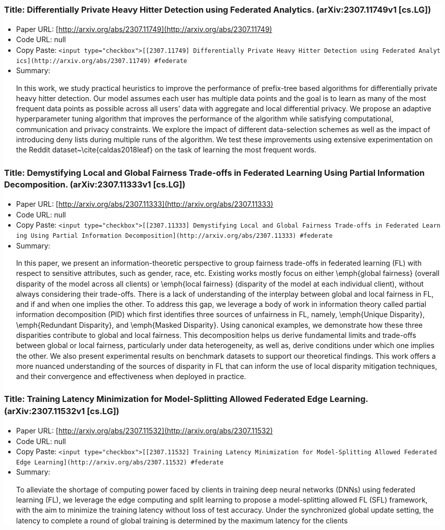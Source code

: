 
### Title: Differentially Private Heavy Hitter Detection using Federated Analytics. (arXiv:2307.11749v1 [cs.LG])
* Paper URL: [http://arxiv.org/abs/2307.11749](http://arxiv.org/abs/2307.11749)
* Code URL: null
* Copy Paste: `<input type="checkbox">[[2307.11749] Differentially Private Heavy Hitter Detection using Federated Analytics](http://arxiv.org/abs/2307.11749) #federate`
* Summary: <p>In this work, we study practical heuristics to improve the performance of
prefix-tree based algorithms for differentially private heavy hitter detection.
Our model assumes each user has multiple data points and the goal is to learn
as many of the most frequent data points as possible across all users' data
with aggregate and local differential privacy. We propose an adaptive
hyperparameter tuning algorithm that improves the performance of the algorithm
while satisfying computational, communication and privacy constraints. We
explore the impact of different data-selection schemes as well as the impact of
introducing deny lists during multiple runs of the algorithm. We test these
improvements using extensive experimentation on the Reddit
dataset~\cite{caldas2018leaf} on the task of learning the most frequent words.
</p>

### Title: Demystifying Local and Global Fairness Trade-offs in Federated Learning Using Partial Information Decomposition. (arXiv:2307.11333v1 [cs.LG])
* Paper URL: [http://arxiv.org/abs/2307.11333](http://arxiv.org/abs/2307.11333)
* Code URL: null
* Copy Paste: `<input type="checkbox">[[2307.11333] Demystifying Local and Global Fairness Trade-offs in Federated Learning Using Partial Information Decomposition](http://arxiv.org/abs/2307.11333) #federate`
* Summary: <p>In this paper, we present an information-theoretic perspective to group
fairness trade-offs in federated learning (FL) with respect to sensitive
attributes, such as gender, race, etc. Existing works mostly focus on either
\emph{global fairness} (overall disparity of the model across all clients) or
\emph{local fairness} (disparity of the model at each individual client),
without always considering their trade-offs. There is a lack of understanding
of the interplay between global and local fairness in FL, and if and when one
implies the other. To address this gap, we leverage a body of work in
information theory called partial information decomposition (PID) which first
identifies three sources of unfairness in FL, namely, \emph{Unique Disparity},
\emph{Redundant Disparity}, and \emph{Masked Disparity}. Using canonical
examples, we demonstrate how these three disparities contribute to global and
local fairness. This decomposition helps us derive fundamental limits and
trade-offs between global or local fairness, particularly under data
heterogeneity, as well as, derive conditions under which one implies the other.
We also present experimental results on benchmark datasets to support our
theoretical findings. This work offers a more nuanced understanding of the
sources of disparity in FL that can inform the use of local disparity
mitigation techniques, and their convergence and effectiveness when deployed in
practice.
</p>

### Title: Training Latency Minimization for Model-Splitting Allowed Federated Edge Learning. (arXiv:2307.11532v1 [cs.LG])
* Paper URL: [http://arxiv.org/abs/2307.11532](http://arxiv.org/abs/2307.11532)
* Code URL: null
* Copy Paste: `<input type="checkbox">[[2307.11532] Training Latency Minimization for Model-Splitting Allowed Federated Edge Learning](http://arxiv.org/abs/2307.11532) #federate`
* Summary: <p>To alleviate the shortage of computing power faced by clients in training
deep neural networks (DNNs) using federated learning (FL), we leverage the edge
computing and split learning to propose a model-splitting allowed FL (SFL)
framework, with the aim to minimize the training latency without loss of test
accuracy. Under the synchronized global update setting, the latency to complete
a round of global training is determined by the maximum latency for the clients